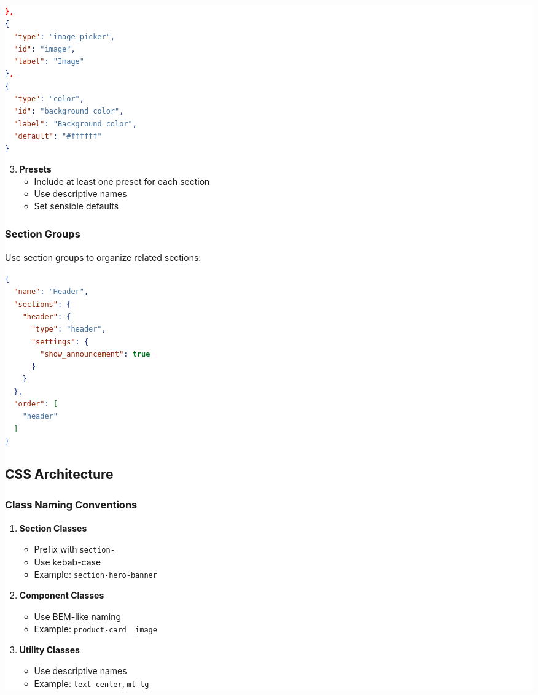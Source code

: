    ```json
   },
   {
     "type": "image_picker",
     "id": "image",
     "label": "Image"
   },
   {
     "type": "color",
     "id": "background_color",
     "label": "Background color",
     "default": "#ffffff"
   }
   ```

3. **Presets**
   - Include at least one preset for each section
   - Use descriptive names
   - Set sensible defaults

### Section Groups
Use section groups to organize related sections:
```json
{
  "name": "Header",
  "sections": {
    "header": {
      "type": "header",
      "settings": {
        "show_announcement": true
      }
    }
  },
  "order": [
    "header"
  ]
}
```

## CSS Architecture

### Class Naming Conventions
1. **Section Classes**
   - Prefix with `section-`
   - Use kebab-case
   - Example: `section-hero-banner`

2. **Component Classes**
   - Use BEM-like naming
   - Example: `product-card__image`

3. **Utility Classes**
   - Use descriptive names
   - Example: `text-center`, `mt-lg`
